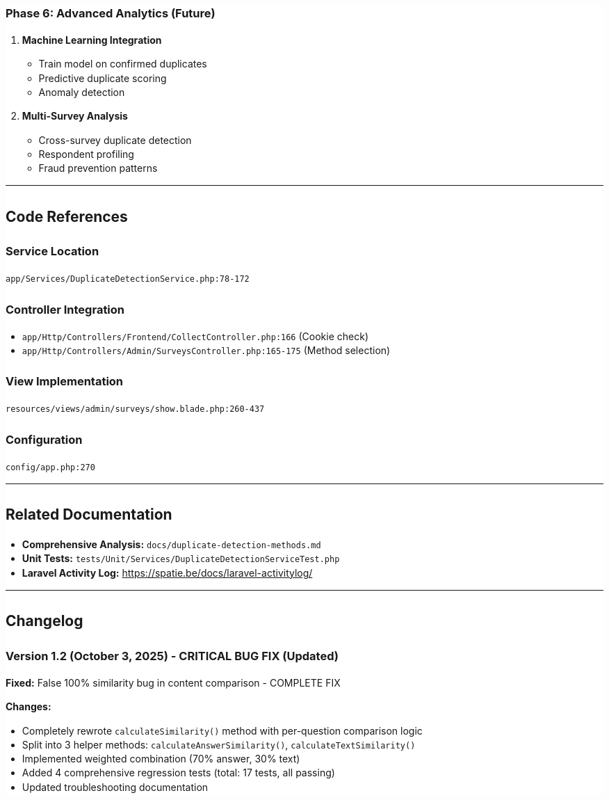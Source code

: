 ### Phase 6: Advanced Analytics (Future)

1. **Machine Learning Integration**
   - Train model on confirmed duplicates
   - Predictive duplicate scoring
   - Anomaly detection

2. **Multi-Survey Analysis**
   - Cross-survey duplicate detection
   - Respondent profiling
   - Fraud prevention patterns

---

## Code References

### Service Location
`app/Services/DuplicateDetectionService.php:78-172`

### Controller Integration
- `app/Http/Controllers/Frontend/CollectController.php:166` (Cookie check)
- `app/Http/Controllers/Admin/SurveysController.php:165-175` (Method selection)

### View Implementation
`resources/views/admin/surveys/show.blade.php:260-437`

### Configuration
`config/app.php:270`

---

## Related Documentation

- **Comprehensive Analysis:** `docs/duplicate-detection-methods.md`
- **Unit Tests:** `tests/Unit/Services/DuplicateDetectionServiceTest.php`
- **Laravel Activity Log:** https://spatie.be/docs/laravel-activitylog/

---

## Changelog

### Version 1.2 (October 3, 2025) - CRITICAL BUG FIX (Updated)

**Fixed:** False 100% similarity bug in content comparison - COMPLETE FIX

**Changes:**
- Completely rewrote `calculateSimilarity()` method with per-question comparison logic
- Split into 3 helper methods: `calculateAnswerSimilarity()`, `calculateTextSimilarity()`
- Implemented weighted combination (70% answer, 30% text)
- Added 4 comprehensive regression tests (total: 17 tests, all passing)
- Updated troubleshooting documentation
